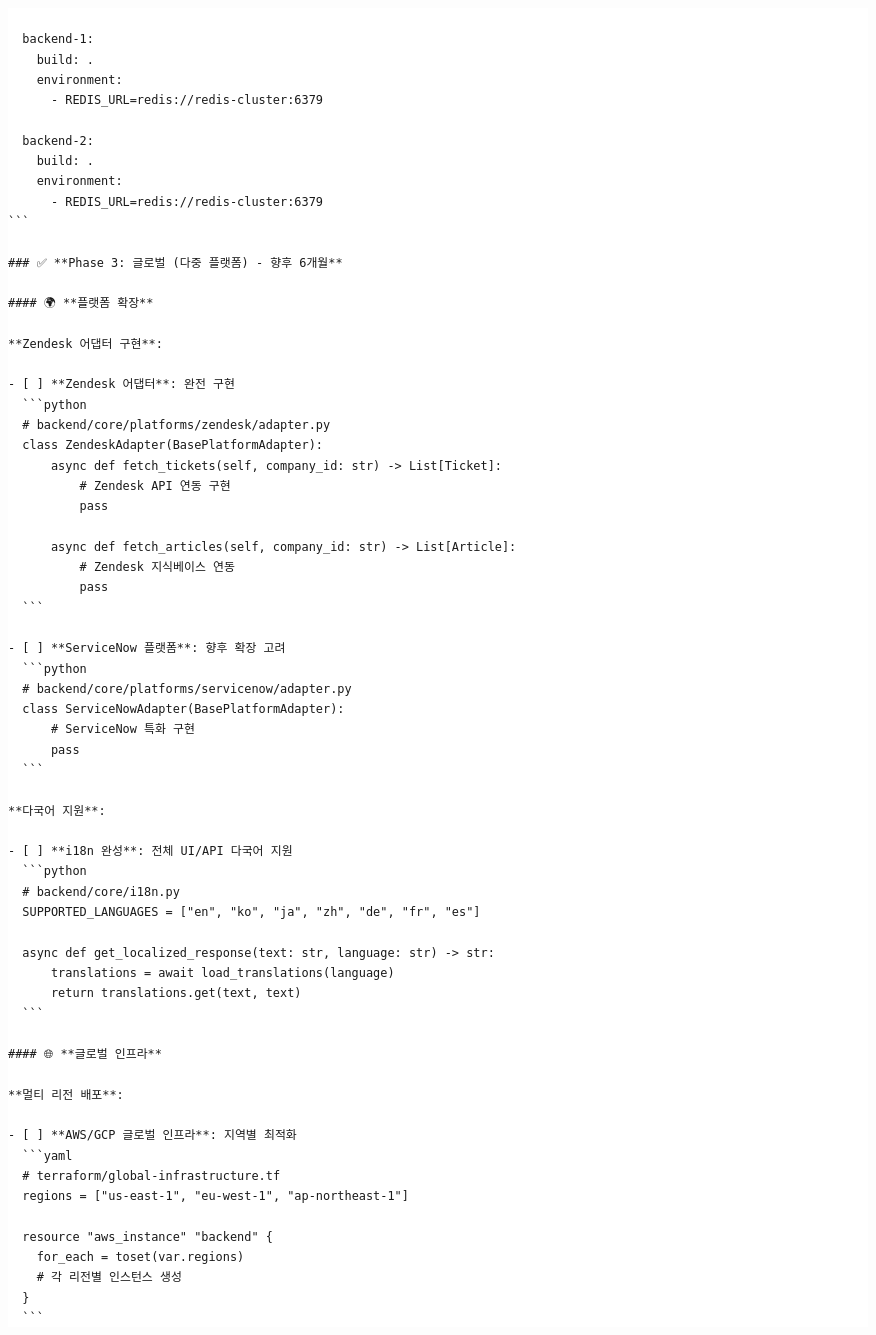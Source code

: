 ````instructions
  
  backend-1:
    build: .
    environment:
      - REDIS_URL=redis://redis-cluster:6379
  
  backend-2:
    build: .
    environment:
      - REDIS_URL=redis://redis-cluster:6379
```

### ✅ **Phase 3: 글로벌 (다중 플랫폼) - 향후 6개월**

#### 🌍 **플랫폼 확장**

**Zendesk 어댑터 구현**:

- [ ] **Zendesk 어댑터**: 완전 구현
  ```python
  # backend/core/platforms/zendesk/adapter.py
  class ZendeskAdapter(BasePlatformAdapter):
      async def fetch_tickets(self, company_id: str) -> List[Ticket]:
          # Zendesk API 연동 구현
          pass
      
      async def fetch_articles(self, company_id: str) -> List[Article]:
          # Zendesk 지식베이스 연동
          pass
  ```

- [ ] **ServiceNow 플랫폼**: 향후 확장 고려
  ```python
  # backend/core/platforms/servicenow/adapter.py
  class ServiceNowAdapter(BasePlatformAdapter):
      # ServiceNow 특화 구현
      pass
  ```

**다국어 지원**:

- [ ] **i18n 완성**: 전체 UI/API 다국어 지원
  ```python
  # backend/core/i18n.py
  SUPPORTED_LANGUAGES = ["en", "ko", "ja", "zh", "de", "fr", "es"]
  
  async def get_localized_response(text: str, language: str) -> str:
      translations = await load_translations(language)
      return translations.get(text, text)
  ```

#### 🌐 **글로벌 인프라**

**멀티 리전 배포**:

- [ ] **AWS/GCP 글로벌 인프라**: 지역별 최적화
  ```yaml
  # terraform/global-infrastructure.tf
  regions = ["us-east-1", "eu-west-1", "ap-northeast-1"]
  
  resource "aws_instance" "backend" {
    for_each = toset(var.regions)
    # 각 리전별 인스턴스 생성
  }
  ```
````
